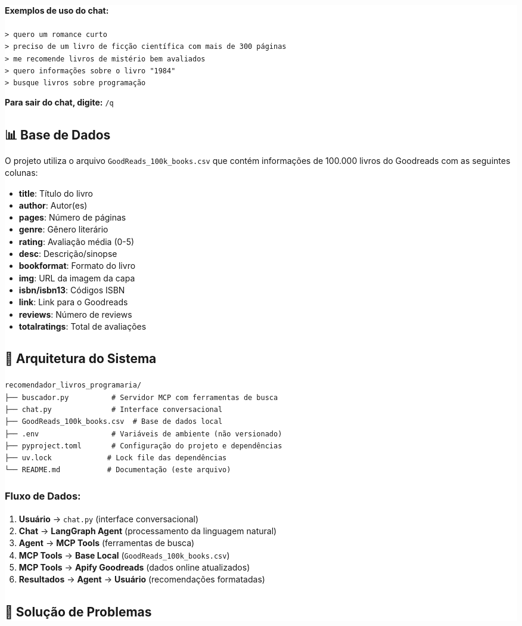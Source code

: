 #### Exemplos de uso do chat:
```
> quero um romance curto
> preciso de um livro de ficção científica com mais de 300 páginas
> me recomende livros de mistério bem avaliados
> quero informações sobre o livro "1984"
> busque livros sobre programação
```

**Para sair do chat, digite:** `/q`

## 📊 Base de Dados

O projeto utiliza o arquivo `GoodReads_100k_books.csv` que contém informações de 100.000 livros do Goodreads com as seguintes colunas:

- **title**: Título do livro
- **author**: Autor(es)
- **pages**: Número de páginas
- **genre**: Gênero literário
- **rating**: Avaliação média (0-5)
- **desc**: Descrição/sinopse
- **bookformat**: Formato do livro
- **img**: URL da imagem da capa
- **isbn/isbn13**: Códigos ISBN
- **link**: Link para o Goodreads
- **reviews**: Número de reviews
- **totalratings**: Total de avaliações

## 🔧 Arquitetura do Sistema

```
recomendador_livros_programaria/
├── buscador.py          # Servidor MCP com ferramentas de busca
├── chat.py              # Interface conversacional
├── GoodReads_100k_books.csv  # Base de dados local
├── .env                 # Variáveis de ambiente (não versionado)
├── pyproject.toml       # Configuração do projeto e dependências
├── uv.lock             # Lock file das dependências
└── README.md           # Documentação (este arquivo)
```

### Fluxo de Dados:

1. **Usuário** → `chat.py` (interface conversacional)
2. **Chat** → **LangGraph Agent** (processamento da linguagem natural)
3. **Agent** → **MCP Tools** (ferramentas de busca)
4. **MCP Tools** → **Base Local** (`GoodReads_100k_books.csv`)
5. **MCP Tools** → **Apify Goodreads** (dados online atualizados)
6. **Resultados** → **Agent** → **Usuário** (recomendações formatadas)

## 🚨 Solução de Problemas
